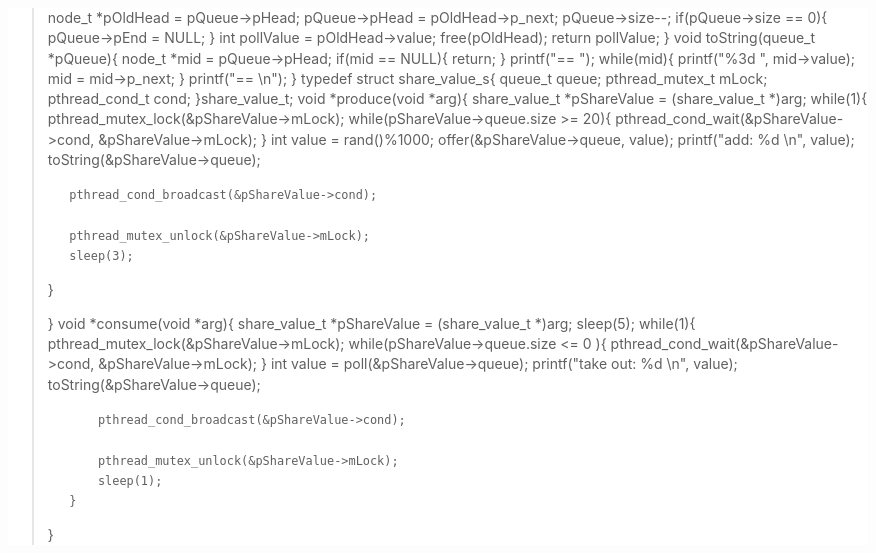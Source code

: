 >    node_t *pOldHead = pQueue->pHead;
>    pQueue->pHead = pOldHead->p_next;
>    pQueue->size--;
>    if(pQueue->size == 0){
>        pQueue->pEnd = NULL;
>    }
>    int pollValue = pOldHead->value;
>    free(pOldHead);
>    return pollValue;
>}
>void toString(queue_t *pQueue){
>    node_t *mid = pQueue->pHead;
>    if(mid == NULL){
>        return;
>    }
>    printf("==  ");
>    while(mid){
>        printf("%3d  ", mid->value);
>        mid = mid->p_next;
>    }
>    printf("== \n");
>}
>typedef struct share_value_s{
>    queue_t queue;
>    pthread_mutex_t mLock;
>    pthread_cond_t cond;
>}share_value_t;
>void *produce(void *arg){
>    share_value_t *pShareValue = (share_value_t *)arg;
>    while(1){
>        pthread_mutex_lock(&pShareValue->mLock);
>        while(pShareValue->queue.size >= 20){
>            pthread_cond_wait(&pShareValue->cond, &pShareValue->mLock);
>        }
>        int value = rand()%1000;
>        offer(&pShareValue->queue, value);
>        printf("add: %d \n", value);
>        toString(&pShareValue->queue);
>
>        pthread_cond_broadcast(&pShareValue->cond);
>
>        pthread_mutex_unlock(&pShareValue->mLock);
>        sleep(3);
>    }
>
>}
>void *consume(void *arg){
>        share_value_t *pShareValue = (share_value_t *)arg;
>        sleep(5);
>        while(1){
>            pthread_mutex_lock(&pShareValue->mLock);
>            while(pShareValue->queue.size <= 0 ){
>                pthread_cond_wait(&pShareValue->cond, &pShareValue->mLock);
>            }
>            int value = poll(&pShareValue->queue);
>            printf("take out: %d \n", value);
>            toString(&pShareValue->queue);
>
>            pthread_cond_broadcast(&pShareValue->cond);
>
>            pthread_mutex_unlock(&pShareValue->mLock);
>            sleep(1);       
>        }
>}